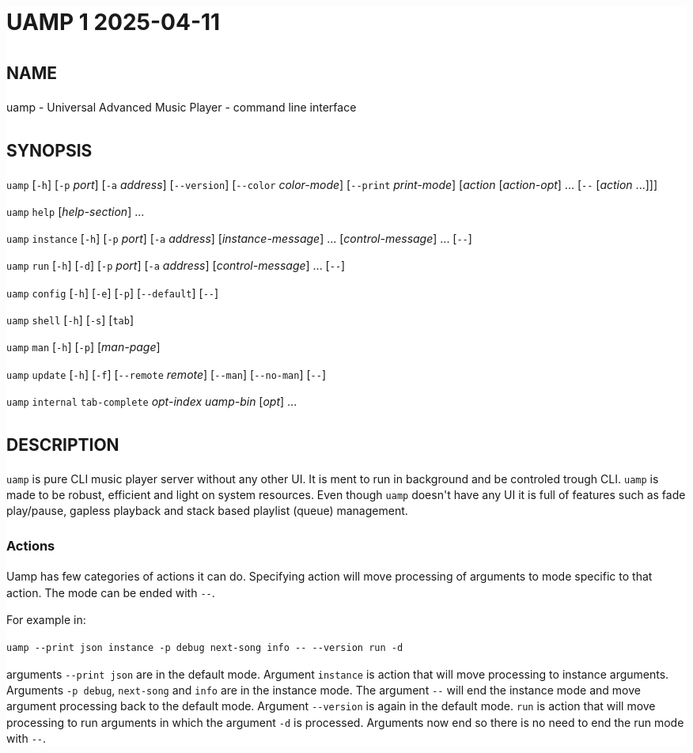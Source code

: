 # UAMP 1 2025-04-11

## NAME

uamp - Universal Advanced Music Player - command line interface

## SYNOPSIS

`uamp` [`-h`] [`-p` *port*] [`-a` *address*] [`--version`]
[`--color` *color-mode*] [`--print` *print-mode*] [*action* [*action-opt*] ...
[`--` [*action* ...]]]

`uamp` `help` [*help-section*] ...

`uamp` `instance` [`-h`] [`-p` *port*] [`-a` *address*] [*instance-message*]
... [*control-message*] ... [`--`]

`uamp` `run` [`-h`] [`-d`] [`-p` *port*] [`-a` *address*] [*control-message*]
... [`--`]

`uamp` `config` [`-h`] [`-e`] [`-p`] [`--default`] [`--`]

`uamp` `shell` [`-h`] [`-s`] [`tab`]

`uamp` `man` [`-h`] [`-p`] [*man-page*]

`uamp` `update` [`-h`] [`-f`] [`--remote` *remote*] [`--man`] [`--no-man`]
[`--`]

`uamp` `internal` `tab-complete` *opt-index* *uamp-bin* [*opt*] ...

## DESCRIPTION

`uamp` is pure CLI music player server without any other UI. It is ment to run
in background and be controled trough CLI. `uamp` is made to be robust,
efficient and light on system resources. Even though `uamp` doesn't have any UI
it is full of features such as fade play/pause, gapless playback and stack
based playlist (queue) management.

### Actions

Uamp has few categories of actions it can do. Specifying action will move
processing of arguments to mode specific to that action. The mode can be ended
with `--`.

For example in:

    uamp --print json instance -p debug next-song info -- --version run -d

arguments `--print json` are in the default mode. Argument `instance` is action
that will move processing to instance arguments. Arguments `-p debug`,
`next-song` and `info` are in the instance mode. The argument `--` will end the
instance mode and move argument processing back to the default mode. Argument
`--version` is again in the default mode. `run` is action that will move
processing to run arguments in which the argument `-d` is processed. Arguments
now end so there is no need to end the run mode with `--`.
